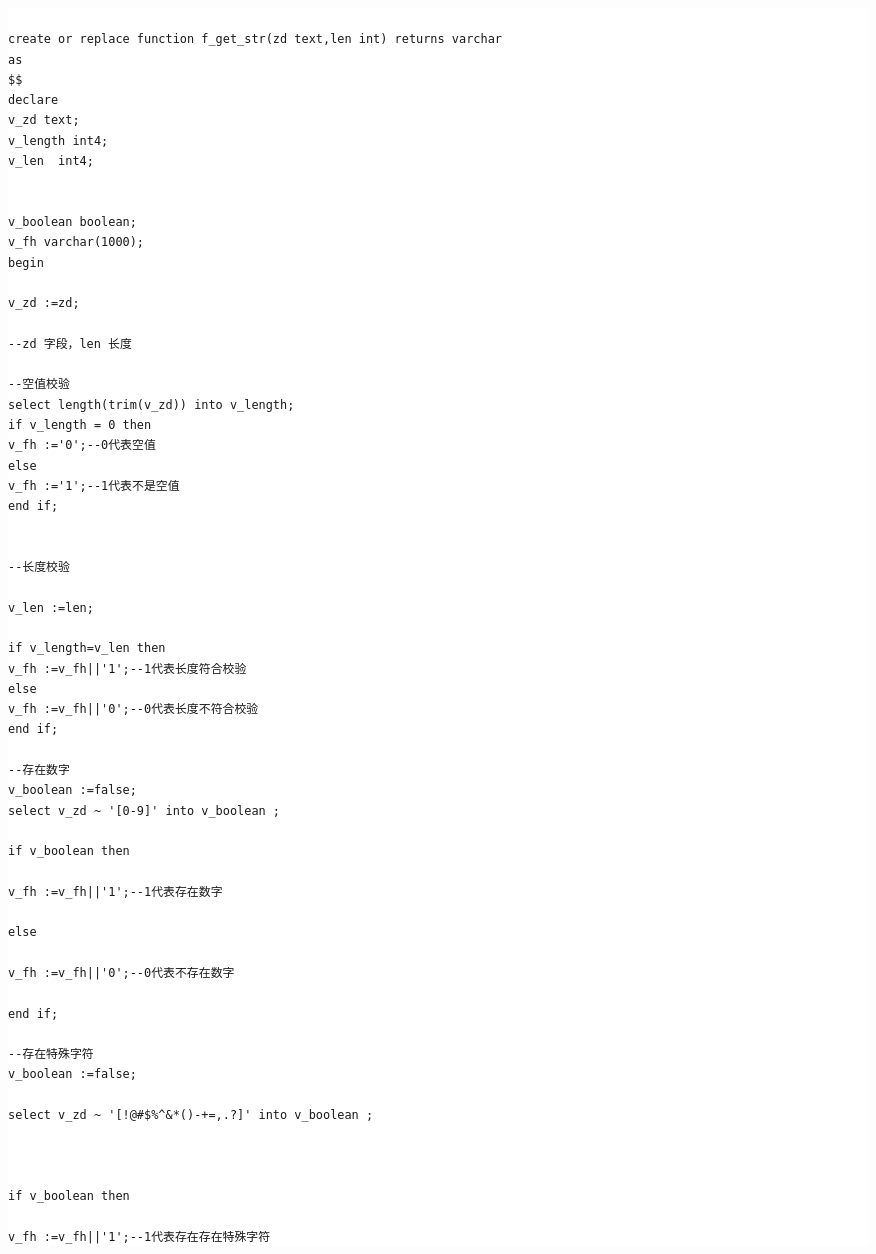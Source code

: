 

```

create or replace function f_get_str(zd text,len int) returns varchar
as
$$
declare
v_zd text;
v_length int4;
v_len  int4;


v_boolean boolean;
v_fh varchar(1000);
begin

v_zd :=zd;

--zd 字段，len 长度

--空值校验
select length(trim(v_zd)) into v_length;
if v_length = 0 then
v_fh :='0';--0代表空值
else 
v_fh :='1';--1代表不是空值
end if;


--长度校验 

v_len :=len;

if v_length=v_len then
v_fh :=v_fh||'1';--1代表长度符合校验
else 
v_fh :=v_fh||'0';--0代表长度不符合校验
end if;

--存在数字
v_boolean :=false;
select v_zd ~ '[0-9]' into v_boolean ;

if v_boolean then

v_fh :=v_fh||'1';--1代表存在数字

else

v_fh :=v_fh||'0';--0代表不存在数字

end if;

--存在特殊字符
v_boolean :=false;

select v_zd ~ '[!@#$%^&*()-+=,.?]' into v_boolean ;



if v_boolean then

v_fh :=v_fh||'1';--1代表存在存在特殊字符

```